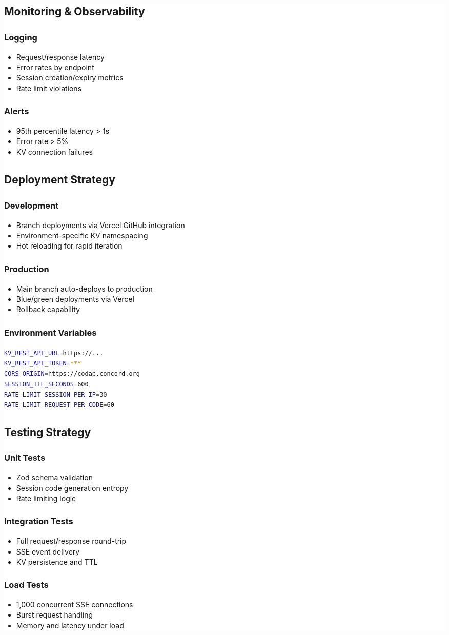 ## Monitoring & Observability

### Logging
- Request/response latency
- Error rates by endpoint
- Session creation/expiry metrics
- Rate limit violations

### Alerts
- 95th percentile latency > 1s
- Error rate > 5%
- KV connection failures

## Deployment Strategy

### Development
- Branch deployments via Vercel GitHub integration
- Environment-specific KV namespacing
- Hot reloading for rapid iteration

### Production
- Main branch auto-deploys to production
- Blue/green deployments via Vercel
- Rollback capability

### Environment Variables
```bash
KV_REST_API_URL=https://...
KV_REST_API_TOKEN=***
CORS_ORIGIN=https://codap.concord.org
SESSION_TTL_SECONDS=600
RATE_LIMIT_SESSION_PER_IP=30
RATE_LIMIT_REQUEST_PER_CODE=60
```

## Testing Strategy

### Unit Tests
- Zod schema validation
- Session code generation entropy
- Rate limiting logic

### Integration Tests  
- Full request/response round-trip
- SSE event delivery
- KV persistence and TTL

### Load Tests
- 1,000 concurrent SSE connections
- Burst request handling
- Memory and latency under load 